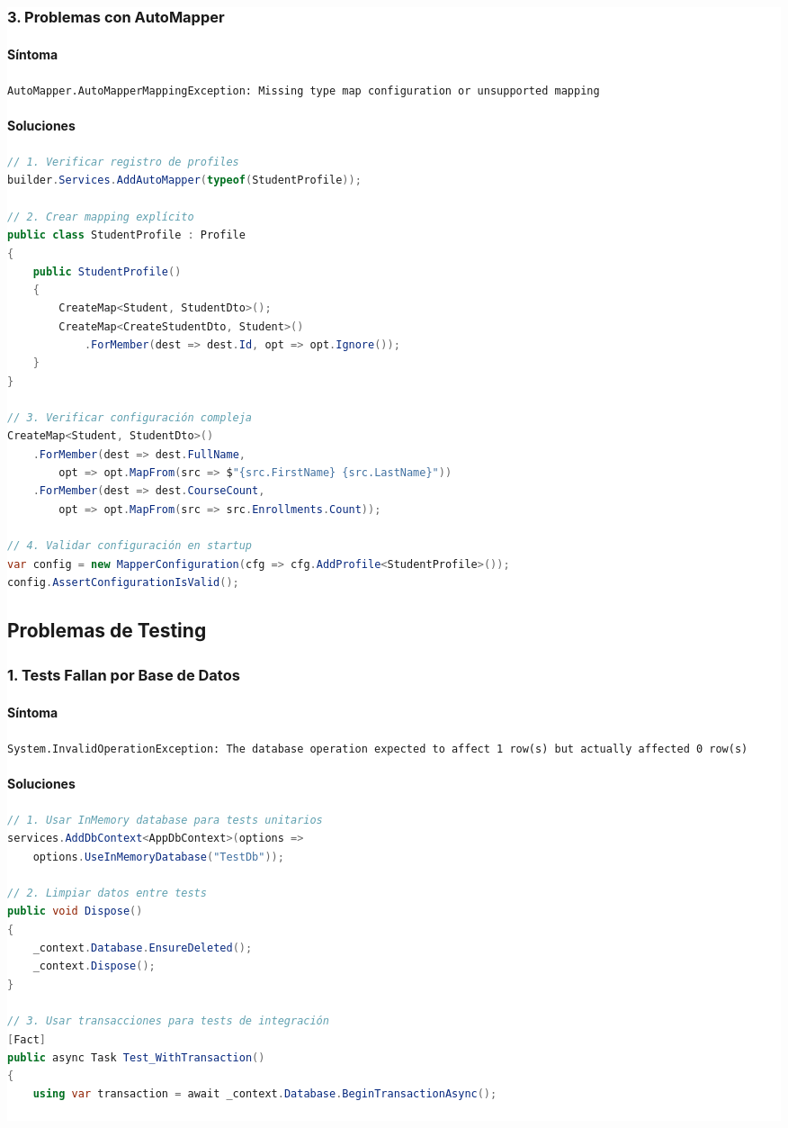 ### 3. Problemas con AutoMapper

#### Síntoma
```
AutoMapper.AutoMapperMappingException: Missing type map configuration or unsupported mapping
```

#### Soluciones
```csharp
// 1. Verificar registro de profiles
builder.Services.AddAutoMapper(typeof(StudentProfile));

// 2. Crear mapping explícito
public class StudentProfile : Profile
{
    public StudentProfile()
    {
        CreateMap<Student, StudentDto>();
        CreateMap<CreateStudentDto, Student>()
            .ForMember(dest => dest.Id, opt => opt.Ignore());
    }
}

// 3. Verificar configuración compleja
CreateMap<Student, StudentDto>()
    .ForMember(dest => dest.FullName, 
        opt => opt.MapFrom(src => $"{src.FirstName} {src.LastName}"))
    .ForMember(dest => dest.CourseCount, 
        opt => opt.MapFrom(src => src.Enrollments.Count));

// 4. Validar configuración en startup
var config = new MapperConfiguration(cfg => cfg.AddProfile<StudentProfile>());
config.AssertConfigurationIsValid();
```

## Problemas de Testing

### 1. Tests Fallan por Base de Datos

#### Síntoma
```
System.InvalidOperationException: The database operation expected to affect 1 row(s) but actually affected 0 row(s)
```

#### Soluciones
```csharp
// 1. Usar InMemory database para tests unitarios
services.AddDbContext<AppDbContext>(options =>
    options.UseInMemoryDatabase("TestDb"));

// 2. Limpiar datos entre tests
public void Dispose()
{
    _context.Database.EnsureDeleted();
    _context.Dispose();
}

// 3. Usar transacciones para tests de integración
[Fact]
public async Task Test_WithTransaction()
{
    using var transaction = await _context.Database.BeginTransactionAsync();
    
```